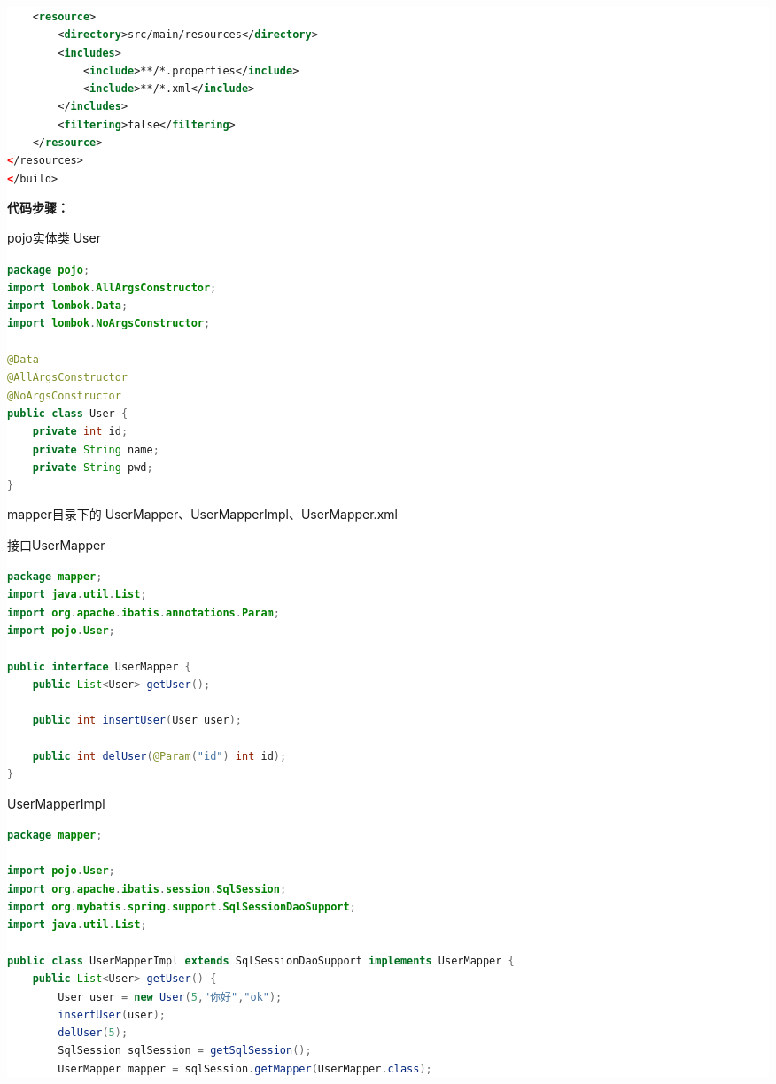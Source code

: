 ```xml
    <resource>
        <directory>src/main/resources</directory>
        <includes>
            <include>**/*.properties</include>
            <include>**/*.xml</include>
        </includes>
        <filtering>false</filtering>
    </resource>
</resources>
</build>
```

**代码步骤：**

pojo实体类 User

```java
package pojo;
import lombok.AllArgsConstructor;
import lombok.Data;
import lombok.NoArgsConstructor;

@Data
@AllArgsConstructor
@NoArgsConstructor
public class User {
	private int id;
	private String name;
	private String pwd;
}
```

mapper目录下的 UserMapper、UserMapperImpl、UserMapper.xml

接口UserMapper

```java
package mapper;
import java.util.List;
import org.apache.ibatis.annotations.Param;
import pojo.User;

public interface UserMapper {
	public List<User> getUser();
	
	public int insertUser(User user); 
	
	public int delUser(@Param("id") int id); 
}
```

UserMapperImpl

```java
package mapper;

import pojo.User;
import org.apache.ibatis.session.SqlSession;
import org.mybatis.spring.support.SqlSessionDaoSupport;
import java.util.List;

public class UserMapperImpl extends SqlSessionDaoSupport implements UserMapper {
    public List<User> getUser() {
    	User user = new User(5,"你好","ok");
    	insertUser(user);
    	delUser(5);
        SqlSession sqlSession = getSqlSession();
        UserMapper mapper = sqlSession.getMapper(UserMapper.class);
```